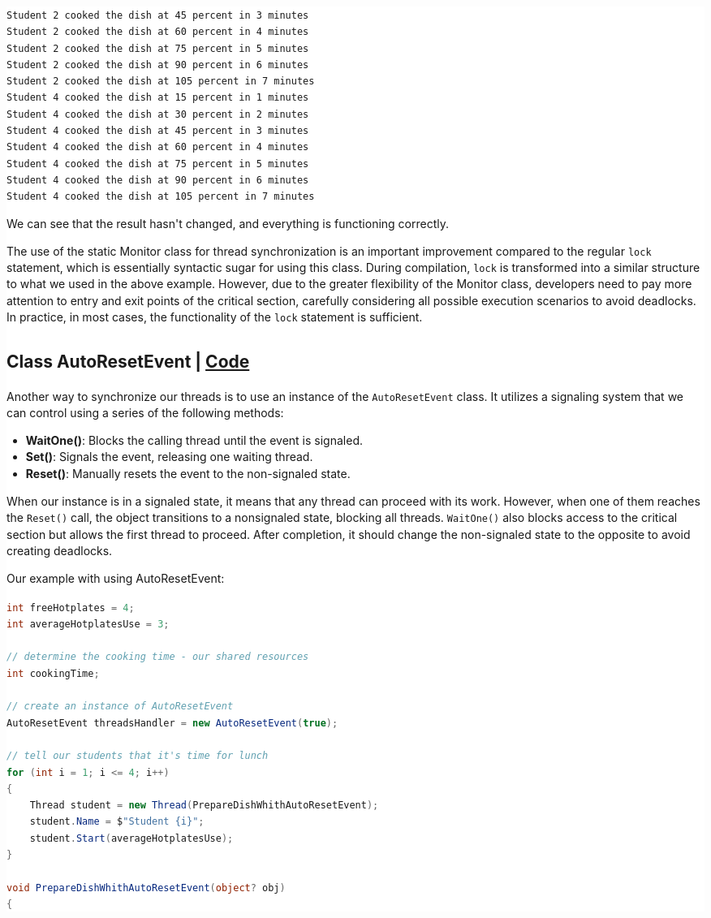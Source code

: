```console
Student 2 cooked the dish at 45 percent in 3 minutes
Student 2 cooked the dish at 60 percent in 4 minutes
Student 2 cooked the dish at 75 percent in 5 minutes
Student 2 cooked the dish at 90 percent in 6 minutes
Student 2 cooked the dish at 105 percent in 7 minutes
Student 4 cooked the dish at 15 percent in 1 minutes
Student 4 cooked the dish at 30 percent in 2 minutes
Student 4 cooked the dish at 45 percent in 3 minutes
Student 4 cooked the dish at 60 percent in 4 minutes
Student 4 cooked the dish at 75 percent in 5 minutes
Student 4 cooked the dish at 90 percent in 6 minutes
Student 4 cooked the dish at 105 percent in 7 minutes
```
We can see that the result hasn't changed, and everything is functioning correctly.

The use of the static Monitor class for thread synchronization is an important improvement compared to the regular `lock` statement, which is
essentially syntactic sugar for using this class. During compilation, `lock` is transformed into a similar structure to what we used in the above
example. However, due to the greater flexibility of the Monitor class, developers need to pay more attention to entry and exit points of the
critical section, carefully considering all possible execution scenarios to avoid deadlocks. In practice, in most cases, the functionality of the
`lock` statement is sufficient.

## Class AutoResetEvent | [Code](../ExtraCodeExamples/ThreadManagement/AutoResetEvent/Program.cs)

Another way to synchronize our threads is to use an instance of the `AutoResetEvent` class. It utilizes a signaling system that we can control
using a series of the following methods:

- **WaitOne()**: Blocks the calling thread until the event is signaled.
- **Set()**: Signals the event, releasing one waiting thread.
- **Reset()**: Manually resets the event to the non-signaled state.

When our instance is in a signaled state, it means that any thread can proceed with its work. However, when one of them reaches the `Reset()` call,
the object transitions to a nonsignaled state, blocking all threads. `WaitOne()` also blocks access to the critical section but allows the first
thread to proceed. After completion, it should change the non-signaled state to the opposite to avoid creating deadlocks.

Our example with using AutoResetEvent:

```csharp
int freeHotplates = 4;
int averageHotplatesUse = 3;

// determine the cooking time - our shared resources
int cookingTime;

// create an instance of AutoResetEvent
AutoResetEvent threadsHandler = new AutoResetEvent(true);

// tell our students that it's time for lunch
for (int i = 1; i <= 4; i++)
{
    Thread student = new Thread(PrepareDishWhithAutoResetEvent);
    student.Name = $"Student {i}";
    student.Start(averageHotplatesUse);
}

void PrepareDishWhithAutoResetEvent(object? obj)
{
```